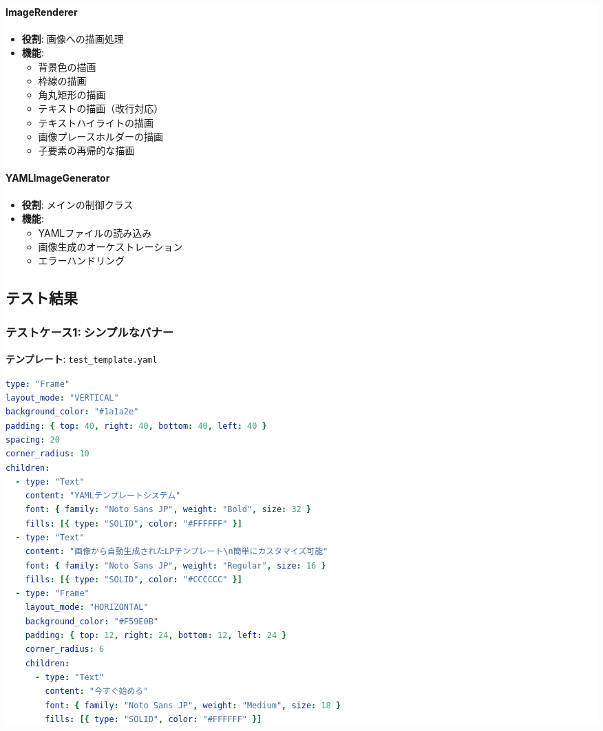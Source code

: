 #### ImageRenderer
- **役割**: 画像への描画処理
- **機能**:
  - 背景色の描画
  - 枠線の描画
  - 角丸矩形の描画
  - テキストの描画（改行対応）
  - テキストハイライトの描画
  - 画像プレースホルダーの描画
  - 子要素の再帰的な描画

#### YAMLImageGenerator
- **役割**: メインの制御クラス
- **機能**:
  - YAMLファイルの読み込み
  - 画像生成のオーケストレーション
  - エラーハンドリング

## テスト結果

### テストケース1: シンプルなバナー

**テンプレート**: `test_template.yaml`

```yaml
type: "Frame"
layout_mode: "VERTICAL"
background_color: "#1a1a2e"
padding: { top: 40, right: 40, bottom: 40, left: 40 }
spacing: 20
corner_radius: 10
children:
  - type: "Text"
    content: "YAMLテンプレートシステム"
    font: { family: "Noto Sans JP", weight: "Bold", size: 32 }
    fills: [{ type: "SOLID", color: "#FFFFFF" }]
  - type: "Text"
    content: "画像から自動生成されたLPテンプレート\n簡単にカスタマイズ可能"
    font: { family: "Noto Sans JP", weight: "Regular", size: 16 }
    fills: [{ type: "SOLID", color: "#CCCCCC" }]
  - type: "Frame"
    layout_mode: "HORIZONTAL"
    background_color: "#F59E0B"
    padding: { top: 12, right: 24, bottom: 12, left: 24 }
    corner_radius: 6
    children:
      - type: "Text"
        content: "今すぐ始める"
        font: { family: "Noto Sans JP", weight: "Medium", size: 18 }
        fills: [{ type: "SOLID", color: "#FFFFFF" }]
```
